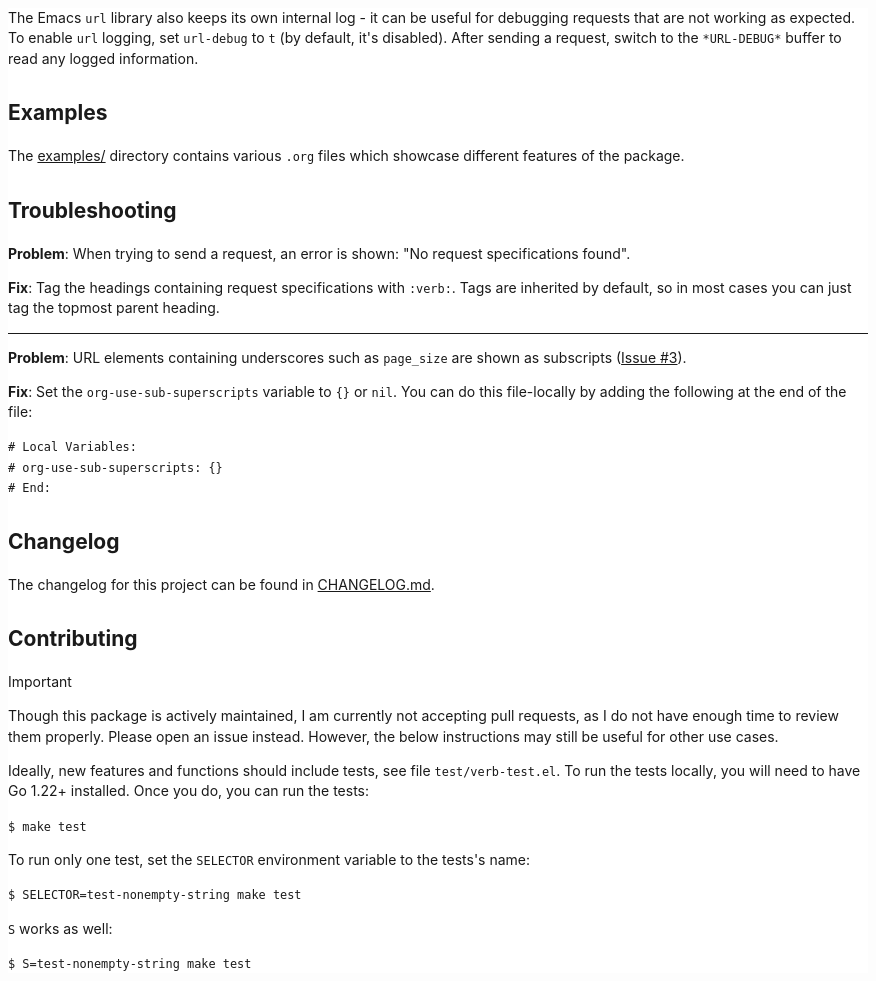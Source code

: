 The Emacs `url` library also keeps its own internal log - it can be useful for debugging requests that are not working as expected. To enable `url` logging, set `url-debug` to `t` (by default, it's disabled). After sending a request, switch to the `*URL-DEBUG*` buffer to read any logged information.

## Examples

The [examples/](examples) directory contains various `.org` files which showcase different features of the package.

## Troubleshooting
**Problem**: When trying to send a request, an error is shown: "No request specifications found".

**Fix**: Tag the headings containing request specifications with `:verb:`. Tags are inherited by default, so in most cases you can just tag the topmost parent heading.

---

**Problem**: URL elements containing underscores such as `page_size` are shown as subscripts ([Issue #3](https://github.com/federicotdn/verb/issues/3)).

**Fix**: Set the `org-use-sub-superscripts` variable to `{}` or `nil`. You can do this file-locally by adding the following at the end of the file:
```
# Local Variables:
# org-use-sub-superscripts: {}
# End:
```

## Changelog

The changelog for this project can be found in [CHANGELOG.md](CHANGELOG.md).

## Contributing

> [!IMPORTANT]
> Though this package is actively maintained, I am currently not accepting pull requests, as I do not have enough time to review them properly. Please open an issue instead. However, the below instructions may still be useful for other use cases.

Ideally, new features and functions should include tests, see file `test/verb-test.el`. To run the tests locally, you will need to have Go 1.22+ installed. Once you do, you can run the tests:
```bash
$ make test
```

To run only one test, set the `SELECTOR` environment variable to the tests's name:
```bash
$ SELECTOR=test-nonempty-string make test
```

`S` works as well:
```bash
$ S=test-nonempty-string make test
```
